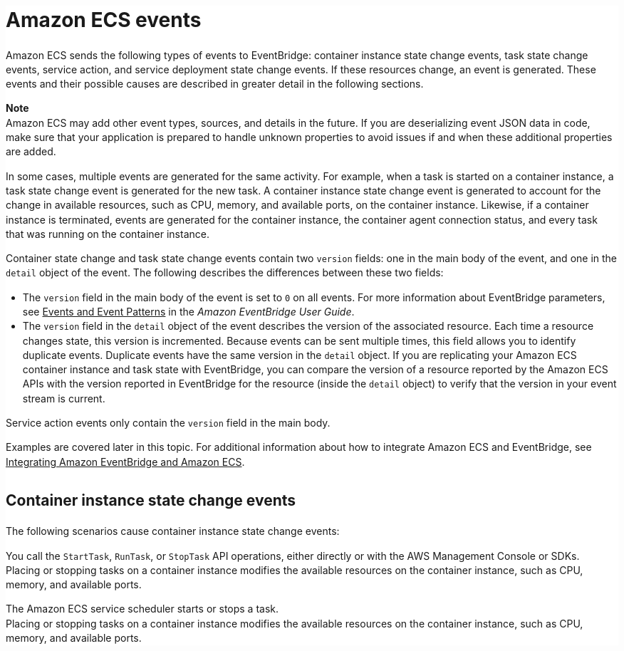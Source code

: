 # Amazon ECS events<a name="ecs_cwe_events"></a>

Amazon ECS sends the following types of events to EventBridge: container instance state change events, task state change events, service action, and service deployment state change events\. If these resources change, an event is generated\. These events and their possible causes are described in greater detail in the following sections\.

**Note**  
Amazon ECS may add other event types, sources, and details in the future\. If you are deserializing event JSON data in code, make sure that your application is prepared to handle unknown properties to avoid issues if and when these additional properties are added\.

In some cases, multiple events are generated for the same activity\. For example, when a task is started on a container instance, a task state change event is generated for the new task\. A container instance state change event is generated to account for the change in available resources, such as CPU, memory, and available ports, on the container instance\. Likewise, if a container instance is terminated, events are generated for the container instance, the container agent connection status, and every task that was running on the container instance\.

Container state change and task state change events contain two `version` fields: one in the main body of the event, and one in the `detail` object of the event\. The following describes the differences between these two fields:
+ The `version` field in the main body of the event is set to `0` on all events\. For more information about EventBridge parameters, see [Events and Event Patterns](https://docs.aws.amazon.com/eventbridge/latest/userguide/eventbridge-and-event-patterns.html) in the *Amazon EventBridge User Guide*\.
+ The `version` field in the `detail` object of the event describes the version of the associated resource\. Each time a resource changes state, this version is incremented\. Because events can be sent multiple times, this field allows you to identify duplicate events\. Duplicate events have the same version in the `detail` object\. If you are replicating your Amazon ECS container instance and task state with EventBridge, you can compare the version of a resource reported by the Amazon ECS APIs with the version reported in EventBridge for the resource \(inside the `detail` object\) to verify that the version in your event stream is current\.

Service action events only contain the `version` field in the main body\.

Examples are covered later in this topic\. For additional information about how to integrate Amazon ECS and EventBridge, see [Integrating Amazon EventBridge and Amazon ECS](http://aws.amazon.com/blogs/compute/integrating-amazon-eventbridge-and-amazon-ecs/)\.

## Container instance state change events<a name="ecs_container_instance_events"></a>

The following scenarios cause container instance state change events:

You call the `StartTask`, `RunTask`, or `StopTask` API operations, either directly or with the AWS Management Console or SDKs\.  
Placing or stopping tasks on a container instance modifies the available resources on the container instance, such as CPU, memory, and available ports\.

The Amazon ECS service scheduler starts or stops a task\.  
Placing or stopping tasks on a container instance modifies the available resources on the container instance, such as CPU, memory, and available ports\.
